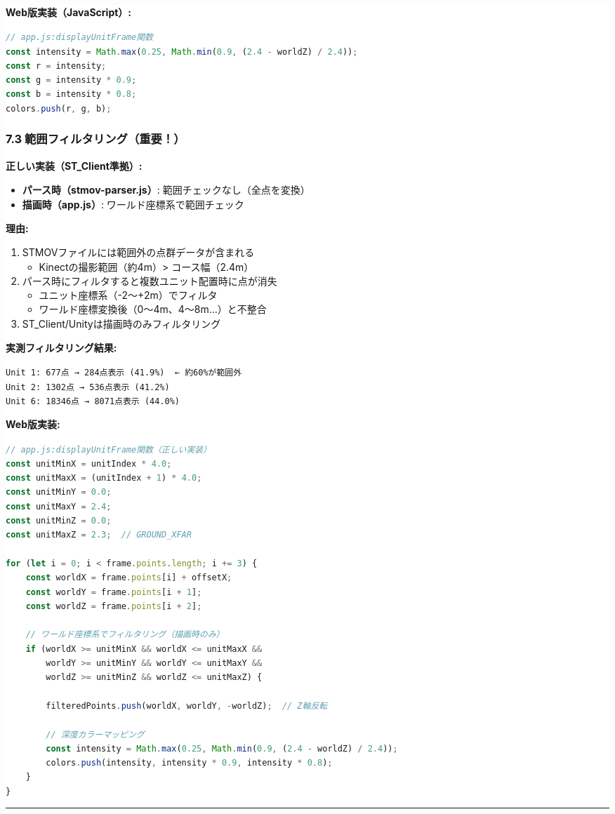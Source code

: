 **Web版実装（JavaScript）:**
```javascript
// app.js:displayUnitFrame関数
const intensity = Math.max(0.25, Math.min(0.9, (2.4 - worldZ) / 2.4));
const r = intensity;
const g = intensity * 0.9;
const b = intensity * 0.8;
colors.push(r, g, b);
```

### 7.3 範囲フィルタリング（重要！）

**正しい実装（ST_Client準拠）:**
- **パース時（stmov-parser.js）**: 範囲チェックなし（全点を変換）
- **描画時（app.js）**: ワールド座標系で範囲チェック

**理由:**
1. STMOVファイルには範囲外の点群データが含まれる
   - Kinectの撮影範囲（約4m）> コース幅（2.4m）
2. パース時にフィルタすると複数ユニット配置時に点が消失
   - ユニット座標系（-2～+2m）でフィルタ
   - ワールド座標変換後（0～4m、4～8m...）と不整合
3. ST_Client/Unityは描画時のみフィルタリング

**実測フィルタリング結果:**
```
Unit 1: 677点 → 284点表示 (41.9%)  ← 約60%が範囲外
Unit 2: 1302点 → 536点表示 (41.2%)
Unit 6: 18346点 → 8071点表示 (44.0%)
```

**Web版実装:**
```javascript
// app.js:displayUnitFrame関数（正しい実装）
const unitMinX = unitIndex * 4.0;
const unitMaxX = (unitIndex + 1) * 4.0;
const unitMinY = 0.0;
const unitMaxY = 2.4;
const unitMinZ = 0.0;
const unitMaxZ = 2.3;  // GROUND_XFAR

for (let i = 0; i < frame.points.length; i += 3) {
    const worldX = frame.points[i] + offsetX;
    const worldY = frame.points[i + 1];
    const worldZ = frame.points[i + 2];

    // ワールド座標系でフィルタリング（描画時のみ）
    if (worldX >= unitMinX && worldX <= unitMaxX &&
        worldY >= unitMinY && worldY <= unitMaxY &&
        worldZ >= unitMinZ && worldZ <= unitMaxZ) {

        filteredPoints.push(worldX, worldY, -worldZ);  // Z軸反転

        // 深度カラーマッピング
        const intensity = Math.max(0.25, Math.min(0.9, (2.4 - worldZ) / 2.4));
        colors.push(intensity, intensity * 0.9, intensity * 0.8);
    }
}
```

---
